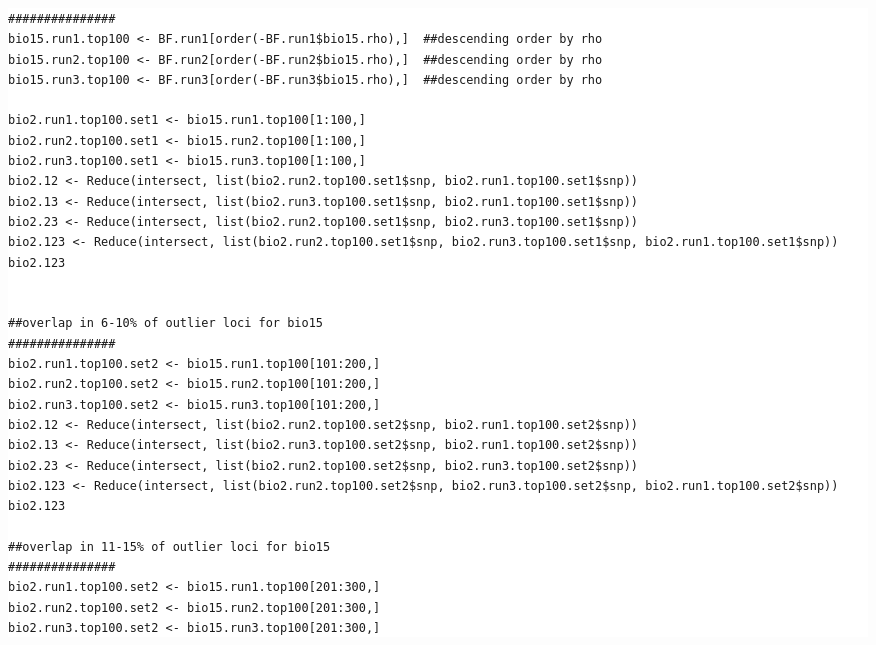 ```
###############
bio15.run1.top100 <- BF.run1[order(-BF.run1$bio15.rho),]  ##descending order by rho
bio15.run2.top100 <- BF.run2[order(-BF.run2$bio15.rho),]  ##descending order by rho
bio15.run3.top100 <- BF.run3[order(-BF.run3$bio15.rho),]  ##descending order by rho

bio2.run1.top100.set1 <- bio15.run1.top100[1:100,]
bio2.run2.top100.set1 <- bio15.run2.top100[1:100,]
bio2.run3.top100.set1 <- bio15.run3.top100[1:100,]
bio2.12 <- Reduce(intersect, list(bio2.run2.top100.set1$snp, bio2.run1.top100.set1$snp))
bio2.13 <- Reduce(intersect, list(bio2.run3.top100.set1$snp, bio2.run1.top100.set1$snp))
bio2.23 <- Reduce(intersect, list(bio2.run2.top100.set1$snp, bio2.run3.top100.set1$snp))
bio2.123 <- Reduce(intersect, list(bio2.run2.top100.set1$snp, bio2.run3.top100.set1$snp, bio2.run1.top100.set1$snp))
bio2.123


##overlap in 6-10% of outlier loci for bio15
###############
bio2.run1.top100.set2 <- bio15.run1.top100[101:200,]
bio2.run2.top100.set2 <- bio15.run2.top100[101:200,]
bio2.run3.top100.set2 <- bio15.run3.top100[101:200,]
bio2.12 <- Reduce(intersect, list(bio2.run2.top100.set2$snp, bio2.run1.top100.set2$snp))
bio2.13 <- Reduce(intersect, list(bio2.run3.top100.set2$snp, bio2.run1.top100.set2$snp))
bio2.23 <- Reduce(intersect, list(bio2.run2.top100.set2$snp, bio2.run3.top100.set2$snp))
bio2.123 <- Reduce(intersect, list(bio2.run2.top100.set2$snp, bio2.run3.top100.set2$snp, bio2.run1.top100.set2$snp))
bio2.123

##overlap in 11-15% of outlier loci for bio15
###############
bio2.run1.top100.set2 <- bio15.run1.top100[201:300,]
bio2.run2.top100.set2 <- bio15.run2.top100[201:300,]
bio2.run3.top100.set2 <- bio15.run3.top100[201:300,]
